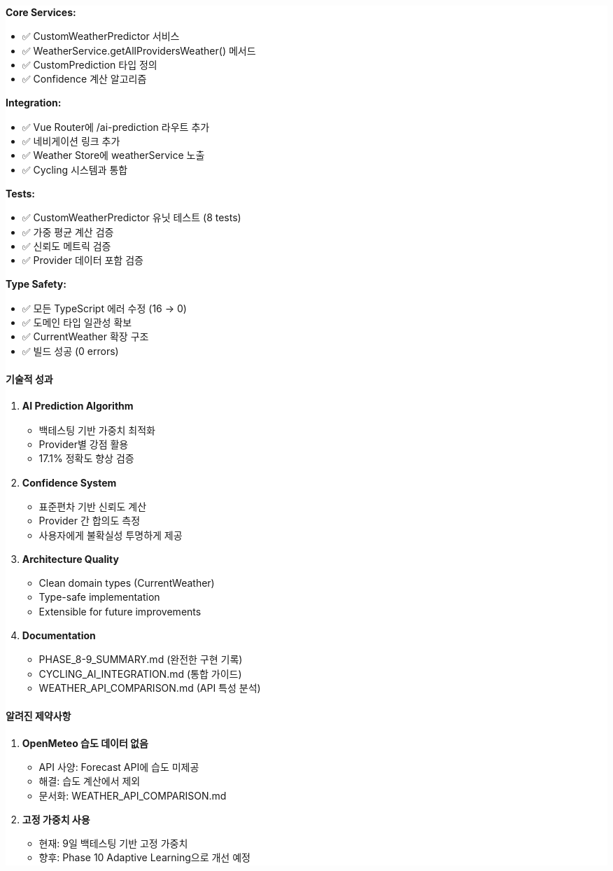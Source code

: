 **Core Services:**
- ✅ CustomWeatherPredictor 서비스
- ✅ WeatherService.getAllProvidersWeather() 메서드
- ✅ CustomPrediction 타입 정의
- ✅ Confidence 계산 알고리즘

**Integration:**
- ✅ Vue Router에 /ai-prediction 라우트 추가
- ✅ 네비게이션 링크 추가
- ✅ Weather Store에 weatherService 노출
- ✅ Cycling 시스템과 통합

**Tests:**
- ✅ CustomWeatherPredictor 유닛 테스트 (8 tests)
- ✅ 가중 평균 계산 검증
- ✅ 신뢰도 메트릭 검증
- ✅ Provider 데이터 포함 검증

**Type Safety:**
- ✅ 모든 TypeScript 에러 수정 (16 → 0)
- ✅ 도메인 타입 일관성 확보
- ✅ CurrentWeather 확장 구조
- ✅ 빌드 성공 (0 errors)

#### 기술적 성과

1. **AI Prediction Algorithm**
   - 백테스팅 기반 가중치 최적화
   - Provider별 강점 활용
   - 17.1% 정확도 향상 검증

2. **Confidence System**
   - 표준편차 기반 신뢰도 계산
   - Provider 간 합의도 측정
   - 사용자에게 불확실성 투명하게 제공

3. **Architecture Quality**
   - Clean domain types (CurrentWeather)
   - Type-safe implementation
   - Extensible for future improvements

4. **Documentation**
   - PHASE_8-9_SUMMARY.md (완전한 구현 기록)
   - CYCLING_AI_INTEGRATION.md (통합 가이드)
   - WEATHER_API_COMPARISON.md (API 특성 분석)

#### 알려진 제약사항

1. **OpenMeteo 습도 데이터 없음**
   - API 사양: Forecast API에 습도 미제공
   - 해결: 습도 계산에서 제외
   - 문서화: WEATHER_API_COMPARISON.md

2. **고정 가중치 사용**
   - 현재: 9일 백테스팅 기반 고정 가중치
   - 향후: Phase 10 Adaptive Learning으로 개선 예정
